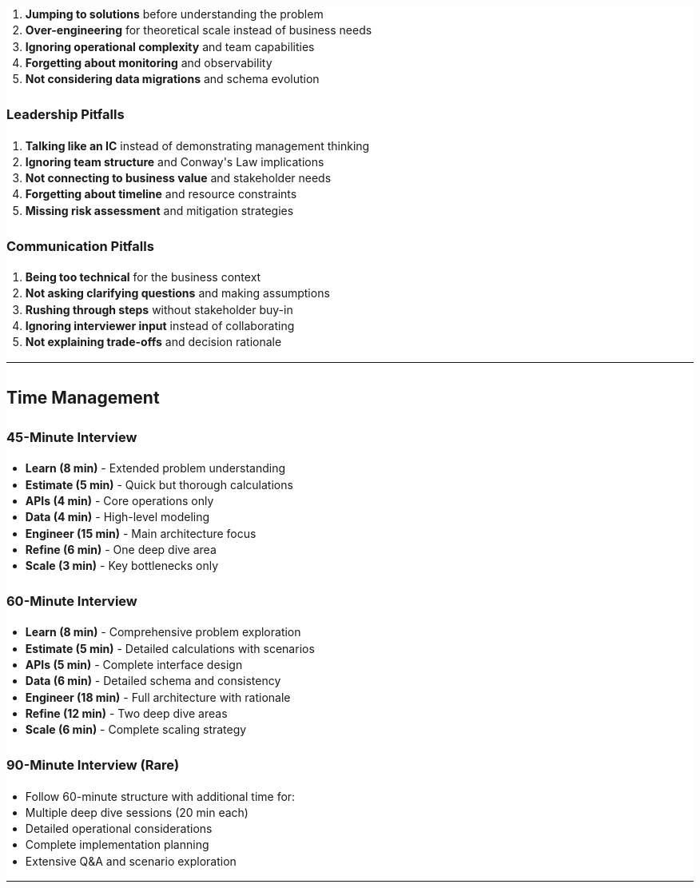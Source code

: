 1. **Jumping to solutions** before understanding the problem
2. **Over-engineering** for theoretical scale instead of business needs
3. **Ignoring operational complexity** and team capabilities
4. **Forgetting about monitoring** and observability
5. **Not considering data migrations** and schema evolution

### Leadership Pitfalls

1. **Talking like an IC** instead of demonstrating management thinking
2. **Ignoring team structure** and Conway's Law implications
3. **Not connecting to business value** and stakeholder needs
4. **Forgetting about timeline** and resource constraints
5. **Missing risk assessment** and mitigation strategies

### Communication Pitfalls

1. **Being too technical** for the business context
2. **Not asking clarifying questions** and making assumptions
3. **Rushing through steps** without stakeholder buy-in
4. **Ignoring interviewer input** instead of collaborating
5. **Not explaining trade-offs** and decision rationale

---

## Time Management

### 45-Minute Interview

- **Learn (8 min)** - Extended problem understanding
- **Estimate (5 min)** - Quick but thorough calculations
- **APIs (4 min)** - Core operations only
- **Data (4 min)** - High-level modeling
- **Engineer (15 min)** - Main architecture focus
- **Refine (6 min)** - One deep dive area
- **Scale (3 min)** - Key bottlenecks only

### 60-Minute Interview

- **Learn (8 min)** - Comprehensive problem exploration
- **Estimate (5 min)** - Detailed calculations with scenarios
- **APIs (5 min)** - Complete interface design
- **Data (6 min)** - Detailed schema and consistency
- **Engineer (18 min)** - Full architecture with rationale
- **Refine (12 min)** - Two deep dive areas
- **Scale (6 min)** - Complete scaling strategy

### 90-Minute Interview (Rare)

- Follow 60-minute structure with additional time for:
- Multiple deep dive sessions (20 min each)
- Detailed operational considerations
- Complete implementation planning
- Extensive Q&A and scenario exploration

---